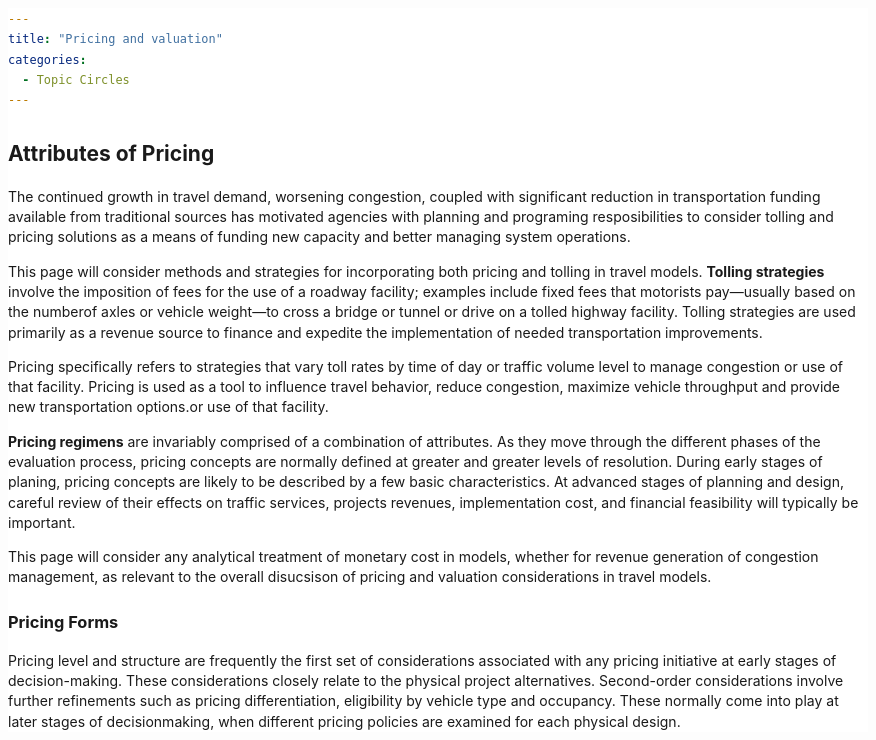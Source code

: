 ```yaml
---
title: "Pricing and valuation"
categories:
  - Topic Circles
---
```


<PagesInCategory category="Pricing and Valuation" />

Attributes of Pricing
---------------------

The continued growth in travel demand, worsening congestion, coupled with significant reduction
in transportation funding available from traditional sources has motivated agencies with planning
and programing resposibilities to consider tolling and pricing solutions as a means of funding new capacity and better managing system operations.

This page will consider methods and strategies for incorporating both pricing and tolling in travel models. **Tolling strategies** involve the imposition of fees for the use of a roadway facility; examples include fixed fees that motorists pay—usually based on the numberof axles or vehicle weight—to cross a bridge or tunnel or drive on a tolled highway facility. Tolling strategies are used primarily as a revenue source to finance and
expedite the implementation of needed transportation improvements.

Pricing specifically refers to strategies that vary toll rates by time of day or traffic volume level to manage congestion
or use of that facility. Pricing is used as a tool to influence travel behavior, reduce congestion, maximize vehicle
throughput and provide new transportation options.or use of that facility.

**Pricing regimens** are invariably comprised of a combination of attributes. As they move through the different phases
of the evaluation process, pricing concepts are normally defined at greater and greater levels of resolution. During
early stages of planing, pricing concepts are likely to be described by a few basic characteristics. At advanced stages of planning and design, careful review of their effects on traffic services, projects revenues, implementation cost, and financial feasibility will typically be important.

This page will consider any analytical treatment of monetary cost in models, whether for revenue generation of congestion management, as relevant to the overall disucsison of pricing and valuation considerations in travel models.

### Pricing Forms

Pricing level and structure are frequently the first set of considerations associated with any pricing initiative
at early stages of decision-making. These considerations closely relate to the physical project alternatives. Second-order
considerations involve further refinements such as pricing differentiation, eligibility by vehicle type and occupancy.
These normally come into play at later stages of decisionmaking, when different pricing policies are examined for each
physical design.
